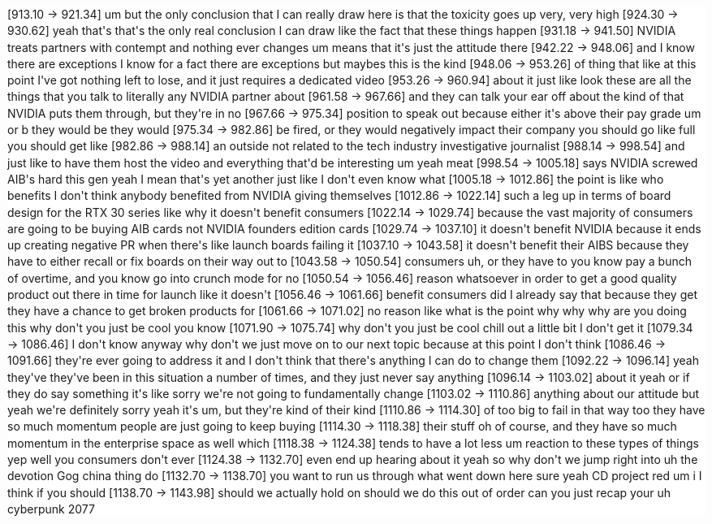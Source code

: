 [913.10 → 921.34] um but the only conclusion that I can really draw here is that the toxicity goes up very, very high
[924.30 → 930.62] yeah that's that's the only real conclusion I can draw like the fact that these things happen
[931.18 → 941.50] NVIDIA treats partners with contempt and nothing ever changes um means that it's just the attitude there
[942.22 → 948.06] and I know there are exceptions I know for a fact there are exceptions but maybes this is the kind
[948.06 → 953.26] of thing that like at this point I've got nothing left to lose, and it just requires a dedicated video
[953.26 → 960.94] about it just like look these are all the things that you talk to literally any NVIDIA partner about
[961.58 → 967.66] and they can talk your ear off about the kind of that NVIDIA puts them through, but they're in no
[967.66 → 975.34] position to speak out because either it's above their pay grade um or b they would be they would
[975.34 → 982.86] be fired, or they would negatively impact their company you should go like full you should get like
[982.86 → 988.14] an outside not related to the tech industry investigative journalist
[988.14 → 998.54] and just like to have them host the video and everything that'd be interesting um yeah meat
[998.54 → 1005.18] says NVIDIA screwed AIB's hard this gen yeah I mean that's yet another just like I don't even know what
[1005.18 → 1012.86] the point is like who benefits I don't think anybody benefited from NVIDIA giving themselves
[1012.86 → 1022.14] such a leg up in terms of board design for the RTX 30 series like why it doesn't benefit consumers
[1022.14 → 1029.74] because the vast majority of consumers are going to be buying AIB cards not NVIDIA founders edition cards
[1029.74 → 1037.10] it doesn't benefit NVIDIA because it ends up creating negative PR when there's like launch boards failing it
[1037.10 → 1043.58] it doesn't benefit their AIBS because they have to either recall or fix boards on their way out to
[1043.58 → 1050.54] consumers uh, or they have to you know pay a bunch of overtime, and you know go into crunch mode for no
[1050.54 → 1056.46] reason whatsoever in order to get a good quality product out there in time for launch like it doesn't
[1056.46 → 1061.66] benefit consumers did I already say that because they get they have a chance to get broken products for
[1061.66 → 1071.02] no reason like what is the point why why why are you doing this why don't you just be cool you know
[1071.90 → 1075.74] why don't you just be cool chill out a little bit I don't get it
[1079.34 → 1086.46] I don't know anyway why don't we just move on to our next topic because at this point I don't think
[1086.46 → 1091.66] they're ever going to address it and I don't think that there's anything I can do to change them
[1092.22 → 1096.14] yeah they've they've been in this situation a number of times, and they just never say anything
[1096.14 → 1103.02] about it yeah or if they do say something it's like sorry we're not going to fundamentally change
[1103.02 → 1110.86] anything about our attitude but yeah we're definitely sorry yeah it's um, but they're kind of their kind
[1110.86 → 1114.30] of too big to fail in that way too they have so much momentum people are just going to keep buying
[1114.30 → 1118.38] their stuff oh of course, and they have so much momentum in the enterprise space as well which
[1118.38 → 1124.38] tends to have a lot less um reaction to these types of things yep well you consumers don't ever
[1124.38 → 1132.70] even end up hearing about it yeah so why don't we jump right into uh the devotion Gog china thing do
[1132.70 → 1138.70] you want to run us through what went down here sure yeah CD project red um i I think if you should
[1138.70 → 1143.98] should we actually hold on should we do this out of order can you just recap your uh cyberpunk 2077